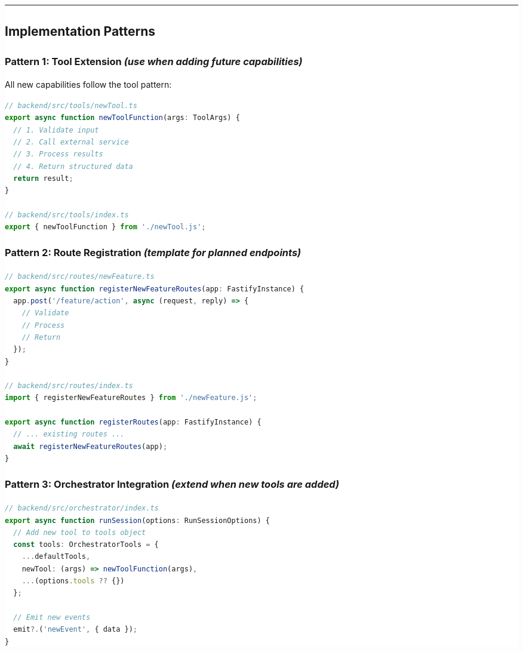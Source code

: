 
---

## Implementation Patterns

### Pattern 1: Tool Extension _(use when adding future capabilities)_

All new capabilities follow the tool pattern:

```typescript
// backend/src/tools/newTool.ts
export async function newToolFunction(args: ToolArgs) {
  // 1. Validate input
  // 2. Call external service
  // 3. Process results
  // 4. Return structured data
  return result;
}

// backend/src/tools/index.ts
export { newToolFunction } from './newTool.js';
```

### Pattern 2: Route Registration _(template for planned endpoints)_

```typescript
// backend/src/routes/newFeature.ts
export async function registerNewFeatureRoutes(app: FastifyInstance) {
  app.post('/feature/action', async (request, reply) => {
    // Validate
    // Process
    // Return
  });
}

// backend/src/routes/index.ts
import { registerNewFeatureRoutes } from './newFeature.js';

export async function registerRoutes(app: FastifyInstance) {
  // ... existing routes ...
  await registerNewFeatureRoutes(app);
}
```

### Pattern 3: Orchestrator Integration _(extend when new tools are added)_

```typescript
// backend/src/orchestrator/index.ts
export async function runSession(options: RunSessionOptions) {
  // Add new tool to tools object
  const tools: OrchestratorTools = {
    ...defaultTools,
    newTool: (args) => newToolFunction(args),
    ...(options.tools ?? {})
  };

  // Emit new events
  emit?.('newEvent', { data });
}
```
